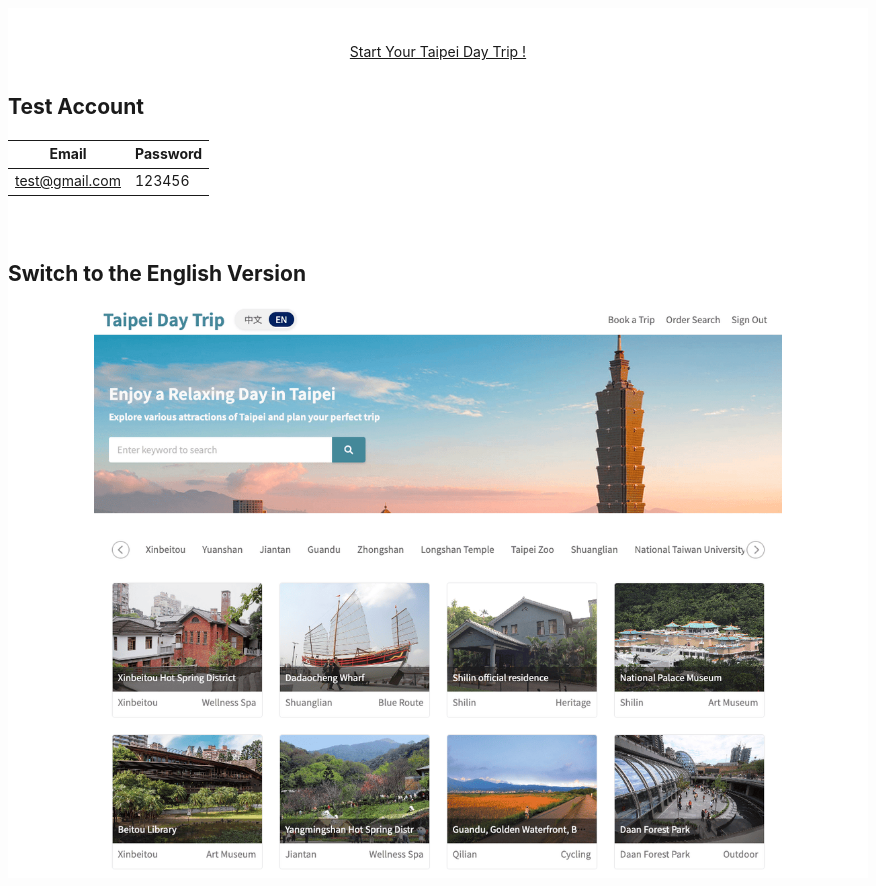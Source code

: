 <br>

<p align="center">
  <a href="https://travelco.agency/">Start Your Taipei Day Trip !</a>
</p>

## Test Account

| Email          | Password |
| -------------- | -------- |
| test@gmail.com | 123456   |

<br>

## Switch to the English Version

<div align="center">
  <img width="80%" align="center" src="/static/images/trip_en.png">
</div>
